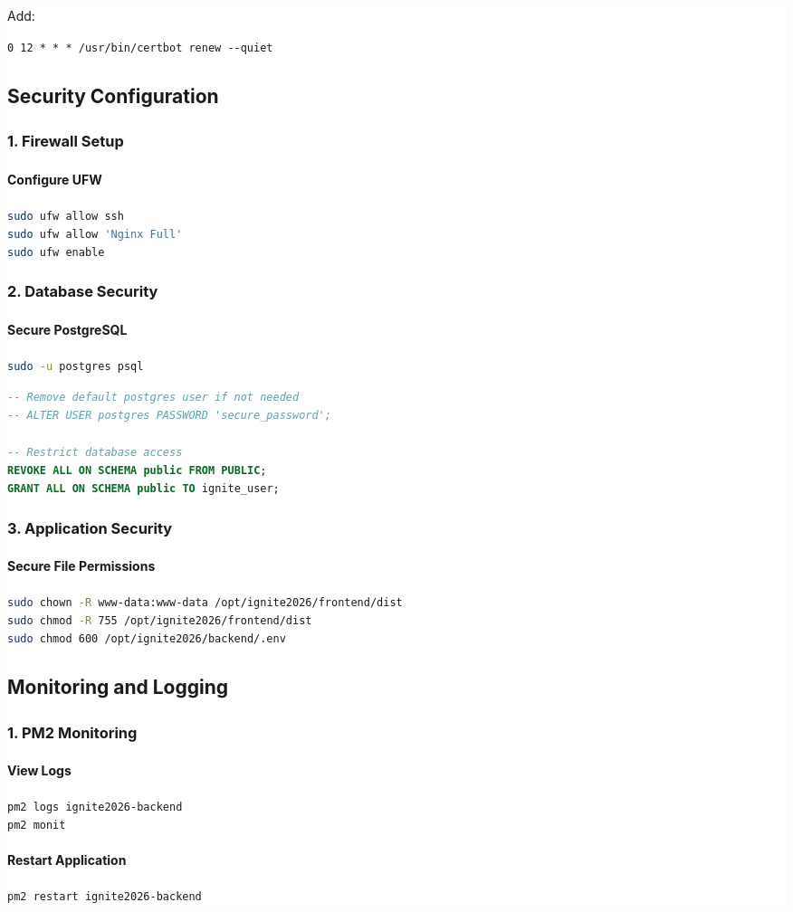 Add:
```
0 12 * * * /usr/bin/certbot renew --quiet
```

## Security Configuration

### 1. Firewall Setup

#### Configure UFW
```bash
sudo ufw allow ssh
sudo ufw allow 'Nginx Full'
sudo ufw enable
```

### 2. Database Security

#### Secure PostgreSQL
```bash
sudo -u postgres psql
```

```sql
-- Remove default postgres user if not needed
-- ALTER USER postgres PASSWORD 'secure_password';

-- Restrict database access
REVOKE ALL ON SCHEMA public FROM PUBLIC;
GRANT ALL ON SCHEMA public TO ignite_user;
```

### 3. Application Security

#### Secure File Permissions
```bash
sudo chown -R www-data:www-data /opt/ignite2026/frontend/dist
sudo chmod -R 755 /opt/ignite2026/frontend/dist
sudo chmod 600 /opt/ignite2026/backend/.env
```

## Monitoring and Logging

### 1. PM2 Monitoring

#### View Logs
```bash
pm2 logs ignite2026-backend
pm2 monit
```

#### Restart Application
```bash
pm2 restart ignite2026-backend
```
